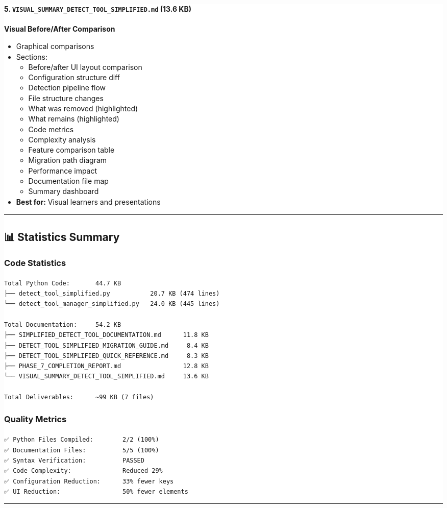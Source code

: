 #### 5. `VISUAL_SUMMARY_DETECT_TOOL_SIMPLIFIED.md` (13.6 KB)
**Visual Before/After Comparison**
- Graphical comparisons
- Sections:
  - Before/after UI layout comparison
  - Configuration structure diff
  - Detection pipeline flow
  - File structure changes
  - What was removed (highlighted)
  - What remains (highlighted)
  - Code metrics
  - Complexity analysis
  - Feature comparison table
  - Migration path diagram
  - Performance impact
  - Documentation file map
  - Summary dashboard
- **Best for:** Visual learners and presentations

---

## 📊 Statistics Summary

### Code Statistics
```
Total Python Code:       44.7 KB
├── detect_tool_simplified.py           20.7 KB (474 lines)
└── detect_tool_manager_simplified.py   24.0 KB (445 lines)

Total Documentation:     54.2 KB
├── SIMPLIFIED_DETECT_TOOL_DOCUMENTATION.md      11.8 KB
├── DETECT_TOOL_SIMPLIFIED_MIGRATION_GUIDE.md     8.4 KB
├── DETECT_TOOL_SIMPLIFIED_QUICK_REFERENCE.md     8.3 KB
├── PHASE_7_COMPLETION_REPORT.md                 12.8 KB
└── VISUAL_SUMMARY_DETECT_TOOL_SIMPLIFIED.md     13.6 KB

Total Deliverables:      ~99 KB (7 files)
```

### Quality Metrics
```
✅ Python Files Compiled:        2/2 (100%)
✅ Documentation Files:          5/5 (100%)
✅ Syntax Verification:          PASSED
✅ Code Complexity:              Reduced 29%
✅ Configuration Reduction:      33% fewer keys
✅ UI Reduction:                 50% fewer elements
```

---
